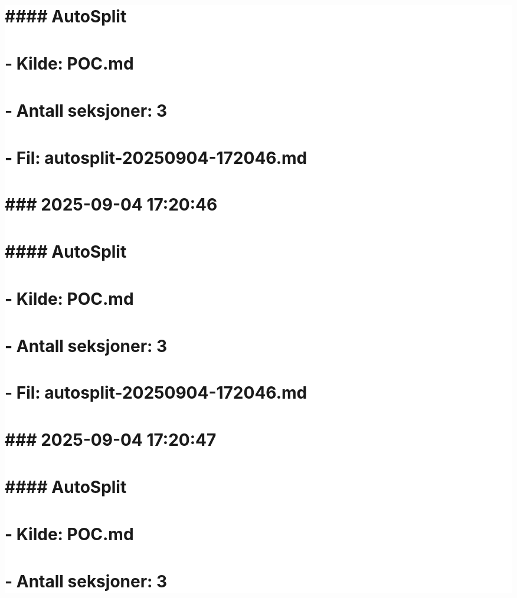 # \#### AutoSplit

# \- Kilde: POC.md

# \- Antall seksjoner: 3

# \- Fil: autosplit-20250904-172046.md

#

#

#

#

# \### 2025-09-04 17:20:46

# \#### AutoSplit

# \- Kilde: POC.md

# \- Antall seksjoner: 3

# \- Fil: autosplit-20250904-172046.md

#

#

#

#

# \### 2025-09-04 17:20:47

# \#### AutoSplit

# \- Kilde: POC.md

# \- Antall seksjoner: 3
